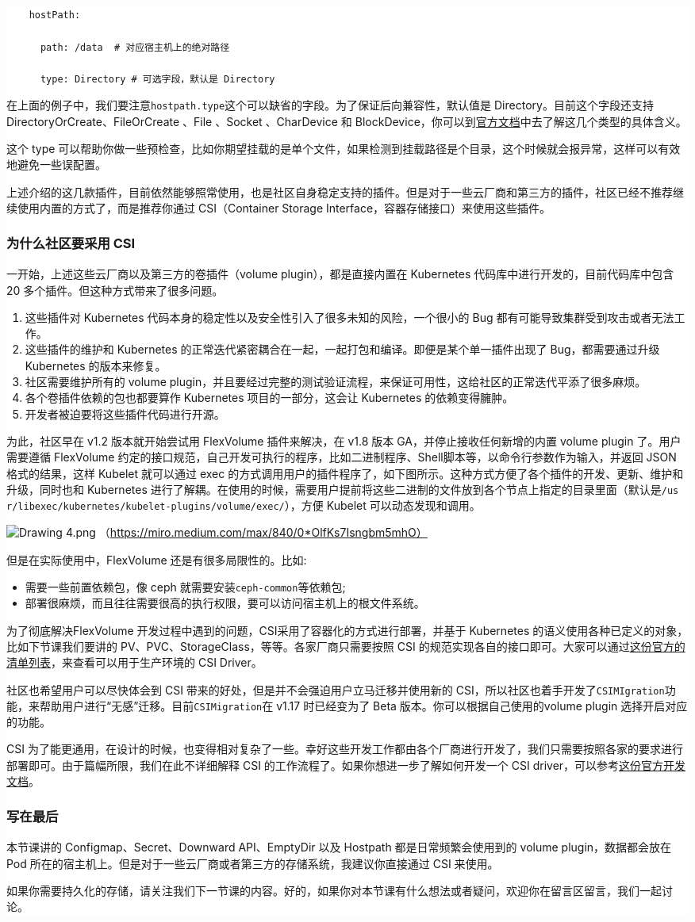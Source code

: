 ```
    hostPath:

      path: /data  # 对应宿主机上的绝对路径

      type: Directory # 可选字段，默认是 Directory
```

在上面的例子中，我们要注意`hostpath.type`这个可以缺省的字段。为了保证后向兼容性，默认值是 Directory。目前这个字段还支持 DirectoryOrCreate、FileOrCreate 、File 、Socket 、CharDevice 和 BlockDevice，你可以到[官方文档](https://kubernetes.io/zh/docs/concepts/storage/volumes/#hostpath)中去了解这几个类型的具体含义。

这个 type 可以帮助你做一些预检查，比如你期望挂载的是单个文件，如果检测到挂载路径是个目录，这个时候就会报异常，这样可以有效地避免一些误配置。

上述介绍的这几款插件，目前依然能够照常使用，也是社区自身稳定支持的插件。但是对于一些云厂商和第三方的插件，社区已经不推荐继续使用内置的方式了，而是推荐你通过 CSI（Container Storage Interface，容器存储接口）来使用这些插件。

### 为什么社区要采用 CSI

一开始，上述这些云厂商以及第三方的卷插件（volume plugin），都是直接内置在 Kubernetes 代码库中进行开发的，目前代码库中包含 20 多个插件。但这种方式带来了很多问题。

1. 这些插件对 Kubernetes 代码本身的稳定性以及安全性引入了很多未知的风险，一个很小的 Bug 都有可能导致集群受到攻击或者无法工作。
2. 这些插件的维护和 Kubernetes 的正常迭代紧密耦合在一起，一起打包和编译。即便是某个单一插件出现了 Bug，都需要通过升级 Kubernetes 的版本来修复。
3. 社区需要维护所有的 volume plugin，并且要经过完整的测试验证流程，来保证可用性，这给社区的正常迭代平添了很多麻烦。
4. 各个卷插件依赖的包也都要算作 Kubernetes 项目的一部分，这会让 Kubernetes 的依赖变得臃肿。
5. 开发者被迫要将这些插件代码进行开源。

为此，社区早在 v1.2 版本就开始尝试用 FlexVolume 插件来解决，在 v1.8 版本 GA，并停止接收任何新增的内置 volume plugin 了。用户需要遵循 FlexVolume 约定的接口规范，自己开发可执行的程序，比如二进制程序、Shell脚本等，以命令行参数作为输入，并返回 JSON 格式的结果，这样 Kubelet 就可以通过 exec 的方式调用用户的插件程序了，如下图所示。这种方式方便了各个插件的开发、更新、维护和升级，同时也和 Kubernetes 进行了解耦。在使用的时候，需要用户提前将这些二进制的文件放到各个节点上指定的目录里面（默认是`/usr/libexec/kubernetes/kubelet-plugins/volume/exec/`），方便 Kubelet 可以动态发现和调用。

![Drawing 4.png](https://s0.lgstatic.com/i/image/M00/55/29/CgqCHl9pylGAMLzrAAC5tLcwqrg002.png)
（https://miro.medium.com/max/840/0*OlfKs7Isngbm5mhO）

但是在实际使用中，FlexVolume 还是有很多局限性的。比如:

- 需要一些前置依赖包，像 ceph 就需要安装`ceph-common`等依赖包;
- 部署很麻烦，而且往往需要很高的执行权限，要可以访问宿主机上的根文件系统。

为了彻底解决FlexVolume 开发过程中遇到的问题，CSI采用了容器化的方式进行部署，并基于 Kubernetes 的语义使用各种已定义的对象，比如下节课我们要讲的 PV、PVC、StorageClass，等等。各家厂商只需要按照 CSI 的规范实现各自的接口即可。大家可以通过[这份官方的清单列表](https://kubernetes-csi.github.io/docs/drivers.html)，来查看可以用于生产环境的 CSI Driver。

社区也希望用户可以尽快体会到 CSI 带来的好处，但是并不会强迫用户立马迁移并使用新的 CSI，所以社区也着手开发了`CSIMIgration`功能，来帮助用户进行“无感”迁移。目前`CSIMigration`在 v1.17 时已经变为了 Beta 版本。你可以根据自己使用的volume plugin 选择开启对应的功能。

CSI 为了能更通用，在设计的时候，也变得相对复杂了一些。幸好这些开发工作都由各个厂商进行开发了，我们只需要按照各家的要求进行部署即可。由于篇幅所限，我们在此不详细解释 CSI 的工作流程了。如果你想进一步了解如何开发一个 CSI driver，可以参考[这份官方开发文档](https://kubernetes-csi.github.io/docs/introduction.html)。

### 写在最后

本节课讲的 Configmap、Secret、Downward API、EmptyDir 以及 Hostpath 都是日常频繁会使用到的 volume plugin，数据都会放在 Pod 所在的宿主机上。但是对于一些云厂商或者第三方的存储系统，我建议你直接通过 CSI 来使用。

如果你需要持久化的存储，请关注我们下一节课的内容。好的，如果你对本节课有什么想法或者疑问，欢迎你在留言区留言，我们一起讨论。